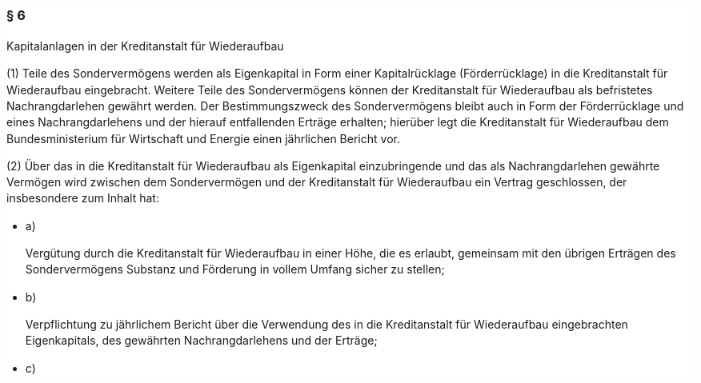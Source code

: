 </div>

</div>

</div>

<span id="BJNR116010007BJNE000601377.html"></span>

### § 6  
Kapitalanlagen in der Kreditanstalt für Wiederaufbau

<div>

<div class="jnhtml">

<div>

<div class="jurAbsatz">

(1) Teile des Sondervermögens werden als Eigenkapital in Form einer
Kapitalrücklage (Förderrücklage) in die Kreditanstalt für Wiederaufbau
eingebracht. Weitere Teile des Sondervermögens können der Kreditanstalt
für Wiederaufbau als befristetes Nachrangdarlehen gewährt werden. Der
Bestimmungszweck des Sondervermögens bleibt auch in Form der
Förderrücklage und eines Nachrangdarlehens und der hierauf
entfallenden Erträge erhalten; hierüber legt die Kreditanstalt für
Wiederaufbau dem Bundesministerium für Wirtschaft und Energie einen
jährlichen Bericht vor.

</div>

<div class="jurAbsatz">

(2) Über das in die Kreditanstalt für Wiederaufbau als Eigenkapital
einzubringende und das als Nachrangdarlehen gewährte Vermögen wird
zwischen dem Sondervermögen und der Kreditanstalt für Wiederaufbau ein
Vertrag geschlossen, der insbesondere zum Inhalt hat:

  - a)
    
    <div style="">
    
    Vergütung durch die Kreditanstalt für Wiederaufbau in einer Höhe,
    die es erlaubt, gemeinsam mit den übrigen Erträgen des
    Sondervermögens Substanz und Förderung in vollem Umfang sicher zu
    stellen;
    
    </div>

  - b)
    
    <div style="">
    
    Verpflichtung zu jährlichem Bericht über die Verwendung des in die
    Kreditanstalt für Wiederaufbau eingebrachten Eigenkapitals, des
    gewährten Nachrangdarlehens und der Erträge;
    
    </div>

  - c)
    